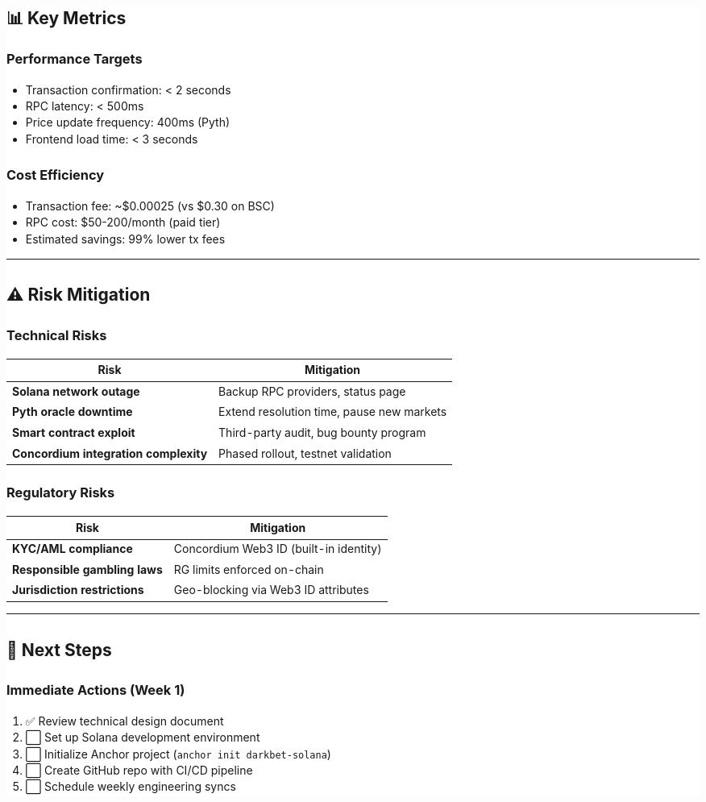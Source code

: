 
## 📊 Key Metrics

### Performance Targets
- Transaction confirmation: < 2 seconds
- RPC latency: < 500ms
- Price update frequency: 400ms (Pyth)
- Frontend load time: < 3 seconds

### Cost Efficiency
- Transaction fee: ~$0.00025 (vs $0.30 on BSC)
- RPC cost: $50-200/month (paid tier)
- Estimated savings: 99% lower tx fees

---

## ⚠️ Risk Mitigation

### Technical Risks
| Risk | Mitigation |
|------|-----------|
| **Solana network outage** | Backup RPC providers, status page |
| **Pyth oracle downtime** | Extend resolution time, pause new markets |
| **Smart contract exploit** | Third-party audit, bug bounty program |
| **Concordium integration complexity** | Phased rollout, testnet validation |

### Regulatory Risks
| Risk | Mitigation |
|------|-----------|
| **KYC/AML compliance** | Concordium Web3 ID (built-in identity) |
| **Responsible gambling laws** | RG limits enforced on-chain |
| **Jurisdiction restrictions** | Geo-blocking via Web3 ID attributes |

---

## 🚀 Next Steps

### Immediate Actions (Week 1)
1. ✅ Review technical design document
2. ⬜ Set up Solana development environment
3. ⬜ Initialize Anchor project (`anchor init darkbet-solana`)
4. ⬜ Create GitHub repo with CI/CD pipeline
5. ⬜ Schedule weekly engineering syncs
